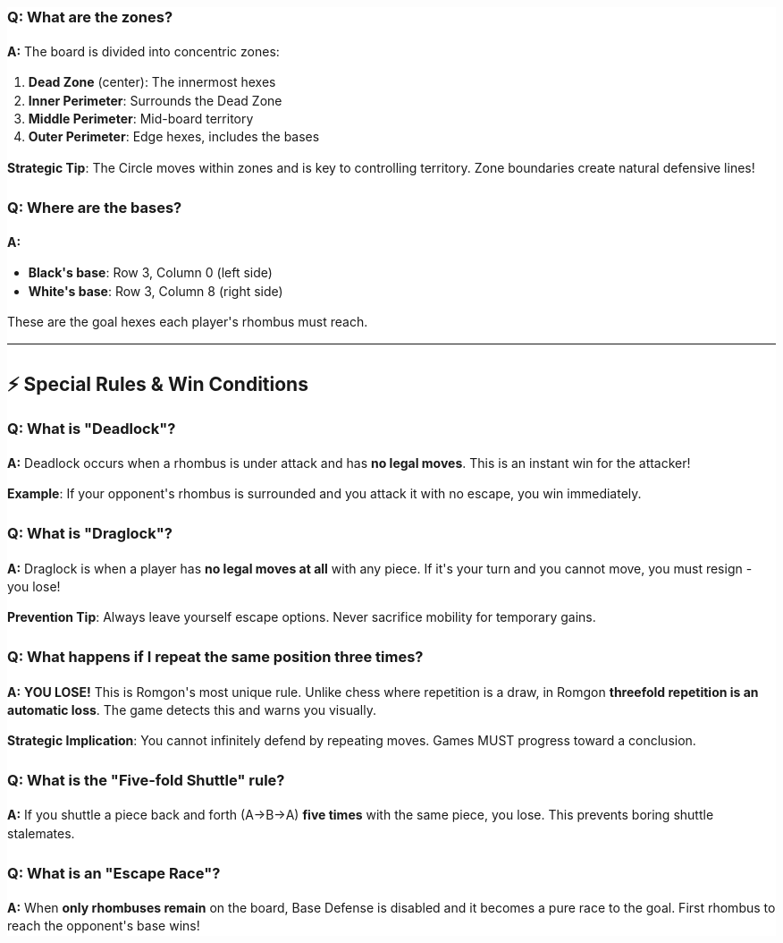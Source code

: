 ### Q: What are the zones?
**A:** The board is divided into concentric zones:
1. **Dead Zone** (center): The innermost hexes
2. **Inner Perimeter**: Surrounds the Dead Zone
3. **Middle Perimeter**: Mid-board territory
4. **Outer Perimeter**: Edge hexes, includes the bases

**Strategic Tip**: The Circle moves within zones and is key to controlling territory. Zone boundaries create natural defensive lines!

### Q: Where are the bases?
**A:**
- **Black's base**: Row 3, Column 0 (left side)
- **White's base**: Row 3, Column 8 (right side)

These are the goal hexes each player's rhombus must reach.

---

## ⚡ Special Rules & Win Conditions

### Q: What is "Deadlock"?
**A:** Deadlock occurs when a rhombus is under attack and has **no legal moves**. This is an instant win for the attacker!

**Example**: If your opponent's rhombus is surrounded and you attack it with no escape, you win immediately.

### Q: What is "Draglock"?
**A:** Draglock is when a player has **no legal moves at all** with any piece. If it's your turn and you cannot move, you must resign - you lose!

**Prevention Tip**: Always leave yourself escape options. Never sacrifice mobility for temporary gains.

### Q: What happens if I repeat the same position three times?
**A:** **YOU LOSE!** This is Romgon's most unique rule. Unlike chess where repetition is a draw, in Romgon **threefold repetition is an automatic loss**. The game detects this and warns you visually.

**Strategic Implication**: You cannot infinitely defend by repeating moves. Games MUST progress toward a conclusion.

### Q: What is the "Five-fold Shuttle" rule?
**A:** If you shuttle a piece back and forth (A→B→A) **five times** with the same piece, you lose. This prevents boring shuttle stalemates.

### Q: What is an "Escape Race"?
**A:** When **only rhombuses remain** on the board, Base Defense is disabled and it becomes a pure race to the goal. First rhombus to reach the opponent's base wins!
